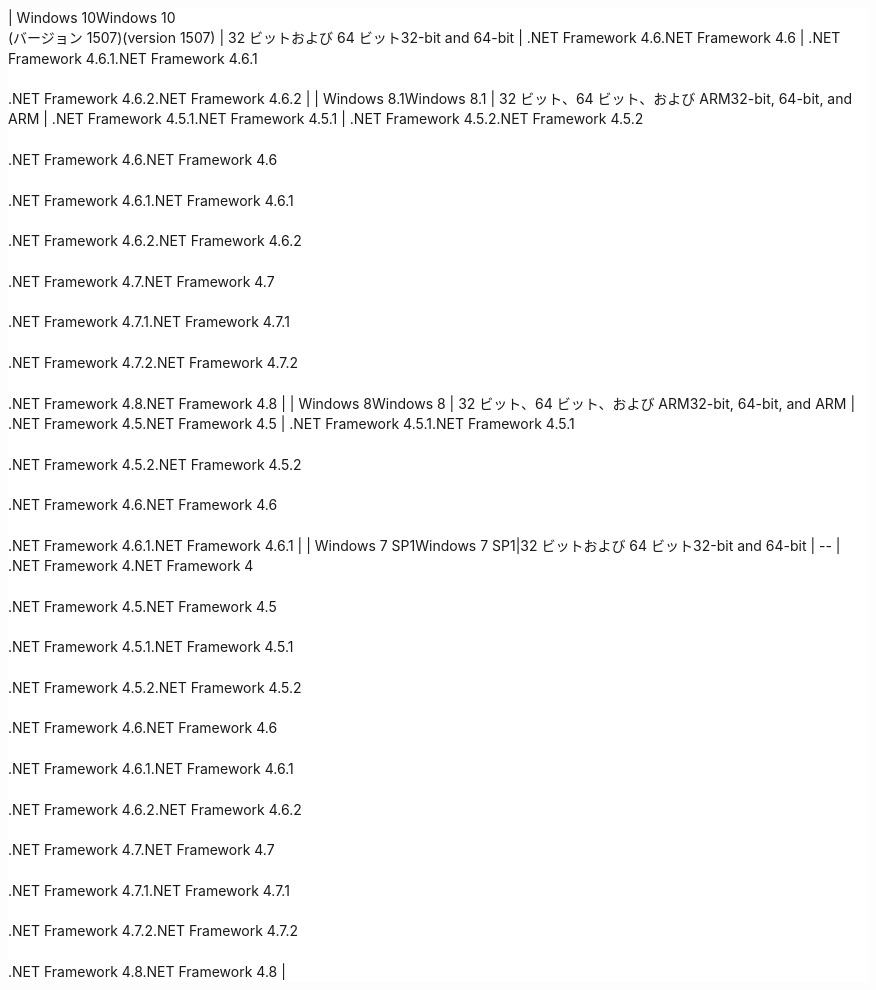 | <span data-ttu-id="b9ac4-179">Windows 10</span><span class="sxs-lookup"><span data-stu-id="b9ac4-179">Windows 10</span></span><br/> <span data-ttu-id="b9ac4-180">(バージョン 1507)</span><span class="sxs-lookup"><span data-stu-id="b9ac4-180">(version 1507)</span></span> | <span data-ttu-id="b9ac4-181">32 ビットおよび 64 ビット</span><span class="sxs-lookup"><span data-stu-id="b9ac4-181">32-bit and 64-bit</span></span> | <span data-ttu-id="b9ac4-182">.NET Framework 4.6</span><span class="sxs-lookup"><span data-stu-id="b9ac4-182">.NET Framework 4.6</span></span> | <span data-ttu-id="b9ac4-183">.NET Framework 4.6.1</span><span class="sxs-lookup"><span data-stu-id="b9ac4-183">.NET Framework 4.6.1</span></span> <br/><br/> <span data-ttu-id="b9ac4-184">.NET Framework 4.6.2</span><span class="sxs-lookup"><span data-stu-id="b9ac4-184">.NET Framework 4.6.2</span></span> |
| <span data-ttu-id="b9ac4-185">Windows 8.1</span><span class="sxs-lookup"><span data-stu-id="b9ac4-185">Windows 8.1</span></span> | <span data-ttu-id="b9ac4-186">32 ビット、64 ビット、および ARM</span><span class="sxs-lookup"><span data-stu-id="b9ac4-186">32-bit, 64-bit, and ARM</span></span> | <span data-ttu-id="b9ac4-187">.NET Framework 4.5.1</span><span class="sxs-lookup"><span data-stu-id="b9ac4-187">.NET Framework 4.5.1</span></span> | <span data-ttu-id="b9ac4-188">.NET Framework 4.5.2</span><span class="sxs-lookup"><span data-stu-id="b9ac4-188">.NET Framework 4.5.2</span></span><br /><br /> <span data-ttu-id="b9ac4-189">.NET Framework 4.6</span><span class="sxs-lookup"><span data-stu-id="b9ac4-189">.NET Framework 4.6</span></span><br /><br /> <span data-ttu-id="b9ac4-190">.NET Framework 4.6.1</span><span class="sxs-lookup"><span data-stu-id="b9ac4-190">.NET Framework 4.6.1</span></span><br /><br /> <span data-ttu-id="b9ac4-191">.NET Framework 4.6.2</span><span class="sxs-lookup"><span data-stu-id="b9ac4-191">.NET Framework 4.6.2</span></span><br /><br /><span data-ttu-id="b9ac4-192">.NET Framework 4.7</span><span class="sxs-lookup"><span data-stu-id="b9ac4-192">.NET Framework 4.7</span></span><br/><br/><span data-ttu-id="b9ac4-193">.NET Framework 4.7.1</span><span class="sxs-lookup"><span data-stu-id="b9ac4-193">.NET Framework 4.7.1</span></span><br/><br/><span data-ttu-id="b9ac4-194">.NET Framework 4.7.2</span><span class="sxs-lookup"><span data-stu-id="b9ac4-194">.NET Framework 4.7.2</span></span><br/><br/><span data-ttu-id="b9ac4-195">.NET Framework 4.8</span><span class="sxs-lookup"><span data-stu-id="b9ac4-195">.NET Framework 4.8</span></span> |
| <span data-ttu-id="b9ac4-196">Windows 8</span><span class="sxs-lookup"><span data-stu-id="b9ac4-196">Windows 8</span></span> | <span data-ttu-id="b9ac4-197">32 ビット、64 ビット、および ARM</span><span class="sxs-lookup"><span data-stu-id="b9ac4-197">32-bit, 64-bit, and ARM</span></span> | <span data-ttu-id="b9ac4-198">.NET Framework 4.5</span><span class="sxs-lookup"><span data-stu-id="b9ac4-198">.NET Framework 4.5</span></span> | <span data-ttu-id="b9ac4-199">.NET Framework 4.5.1</span><span class="sxs-lookup"><span data-stu-id="b9ac4-199">.NET Framework 4.5.1</span></span><br /><br /><span data-ttu-id="b9ac4-200">.NET Framework 4.5.2</span><span class="sxs-lookup"><span data-stu-id="b9ac4-200">.NET Framework 4.5.2</span></span><br /><br /> <span data-ttu-id="b9ac4-201">.NET Framework 4.6</span><span class="sxs-lookup"><span data-stu-id="b9ac4-201">.NET Framework 4.6</span></span><br /><br /> <span data-ttu-id="b9ac4-202">.NET Framework 4.6.1</span><span class="sxs-lookup"><span data-stu-id="b9ac4-202">.NET Framework 4.6.1</span></span> |
| <span data-ttu-id="b9ac4-203">Windows 7 SP1</span><span class="sxs-lookup"><span data-stu-id="b9ac4-203">Windows 7 SP1</span></span>|<span data-ttu-id="b9ac4-204">32 ビットおよび 64 ビット</span><span class="sxs-lookup"><span data-stu-id="b9ac4-204">32-bit and 64-bit</span></span> | -- | <span data-ttu-id="b9ac4-205">.NET Framework 4</span><span class="sxs-lookup"><span data-stu-id="b9ac4-205">.NET Framework 4</span></span><br /><br /> <span data-ttu-id="b9ac4-206">.NET Framework 4.5</span><span class="sxs-lookup"><span data-stu-id="b9ac4-206">.NET Framework 4.5</span></span><br /><br /> <span data-ttu-id="b9ac4-207">.NET Framework 4.5.1</span><span class="sxs-lookup"><span data-stu-id="b9ac4-207">.NET Framework 4.5.1</span></span><br /><br /> <span data-ttu-id="b9ac4-208">.NET Framework 4.5.2</span><span class="sxs-lookup"><span data-stu-id="b9ac4-208">.NET Framework 4.5.2</span></span><br /><br /> <span data-ttu-id="b9ac4-209">.NET Framework 4.6</span><span class="sxs-lookup"><span data-stu-id="b9ac4-209">.NET Framework 4.6</span></span><br /><br /> <span data-ttu-id="b9ac4-210">.NET Framework 4.6.1</span><span class="sxs-lookup"><span data-stu-id="b9ac4-210">.NET Framework 4.6.1</span></span><br /><br /> <span data-ttu-id="b9ac4-211">.NET Framework 4.6.2</span><span class="sxs-lookup"><span data-stu-id="b9ac4-211">.NET Framework 4.6.2</span></span><br /><br /><span data-ttu-id="b9ac4-212">.NET Framework 4.7</span><span class="sxs-lookup"><span data-stu-id="b9ac4-212">.NET Framework 4.7</span></span><br/><br/><span data-ttu-id="b9ac4-213">.NET Framework 4.7.1</span><span class="sxs-lookup"><span data-stu-id="b9ac4-213">.NET Framework 4.7.1</span></span><br/><br/><span data-ttu-id="b9ac4-214">.NET Framework 4.7.2</span><span class="sxs-lookup"><span data-stu-id="b9ac4-214">.NET Framework 4.7.2</span></span><br/><br/><span data-ttu-id="b9ac4-215">.NET Framework 4.8</span><span class="sxs-lookup"><span data-stu-id="b9ac4-215">.NET Framework 4.8</span></span> |